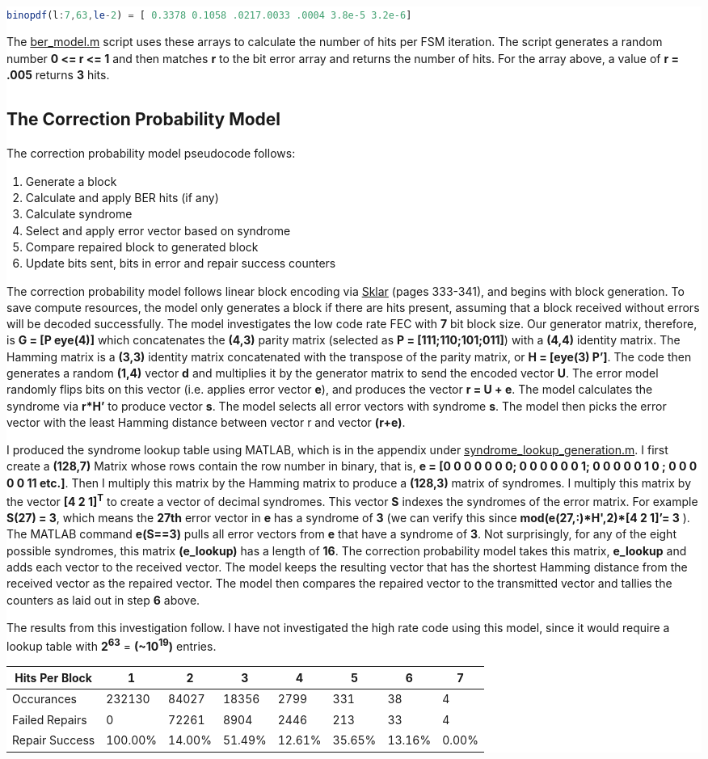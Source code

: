 ```octave
binopdf(l:7,63,le-2) = [ 0.3378 0.1058 .0217.0033 .0004 3.8e-5 3.2e-6]
```

The [ber_model.m](https://github.com/hatdropper1977/afec-des/blob/master/ber_model.m) script uses these arrays to calculate the number of hits per FSM iteration.  The script generates a random number **0 <= r <= 1** and then matches **r** to the bit error array and returns the number of hits.  For the array above, a value of **r = .005** returns **3** hits.


## The Correction Probability Model
The correction probability model pseudocode follows:

  1. Generate a block
  2. Calculate and apply BER hits (if any)
  3. Calculate syndrome
  4. Select and apply error vector based on syndrome
  5. Compare repaired block to generated block
  6. Update bits sent, bits in error and repair success counters

The correction probability model follows linear block encoding via [Sklar](#Sklar) (pages 333-341), and begins with block generation.  To save compute resources, the model only generates a block if there are hits present, assuming that a block received without errors will be decoded successfully. The model
investigates the low code rate FEC with **7** bit block size. Our generator matrix, therefore, is **G = [P eye(4)]** which concatenates the **(4,3)** parity matrix (selected as **P = [111;110;101;011]**) with a **(4,4)** identity matrix.  The Hamming matrix is a **(3,3)** identity matrix concatenated with the transpose of the parity matrix, or **H = [eye(3) P’]**.  The code then generates a random **(1,4)** vector **d** and multiplies it by the generator matrix to send the encoded vector **U**.  The error model randomly flips bits on this vector (i.e. applies error vector **e**), and produces the vector **r = U + e**.  The model calculates the syndrome via **r\*H’** to produce vector **s**.  The model selects all error vectors with syndrome **s**.  The model then picks the error vector with the least Hamming distance between vector r and vector **(r+e)**.

I produced the syndrome lookup table using MATLAB, which is in the appendix under [syndrome_lookup_generation.m](https://github.com/hatdropper1977/afec-des/blob/master/syndrome_lookup_generation.m).  I first create a **(128,7)** Matrix whose rows contain the row number in binary, that is, **e = [0 0 0 0 0 0 0; 0 0 0 0 0 0 1; 0 0 0 0 0 1 0 ; 0 0 0 0 0 11 etc.]**. Then I multiply this matrix by the Hamming matrix to produce a **(128,3)** matrix of syndromes.  I multiply this matrix by the vector **[4 2 1]<sup>T</sup>** to create a vector of decimal syndromes. This vector **S** indexes the syndromes of the error matrix.  For example **S(27) = 3**, which means the **27th** error vector in **e** has a syndrome of **3** (we can verify this since **mod(e(27,:)\*H',2)\*[4 2 1]’= 3** ). The MATLAB command **e(S==3)** pulls all error vectors from **e** that have a syndrome of **3**. Not surprisingly, for any of the eight possible syndromes, this matrix **(e_lookup)** has a length of **16**.  The correction probability model takes this matrix, **e_lookup** and adds each vector to the received vector.  The model keeps the resulting vector that has the shortest Hamming distance from the received vector as the repaired vector.  The model then compares the repaired vector to the transmitted vector and tallies the counters as laid out in step **6** above.

The results from this investigation follow.  I have not investigated the high rate code using this model, since it would require a lookup table with **2<sup>63</sup>** = **(~10<sup>19</sup>)** entries.

Hits Per Block | 1 | 2 | 3 | 4 | 5 | 6 | 7
---|---|---|---|---|---|---|---
Occurances | 232130 | 84027 | 18356 | 2799 | 331 | 38 | 4
Failed Repairs | 0 | 72261 | 8904 | 2446 | 213 | 33 | 4
Repair Success | 100.00% | 14.00% | 51.49% | 12.61% | 35.65% | 13.16% | 0.00%
